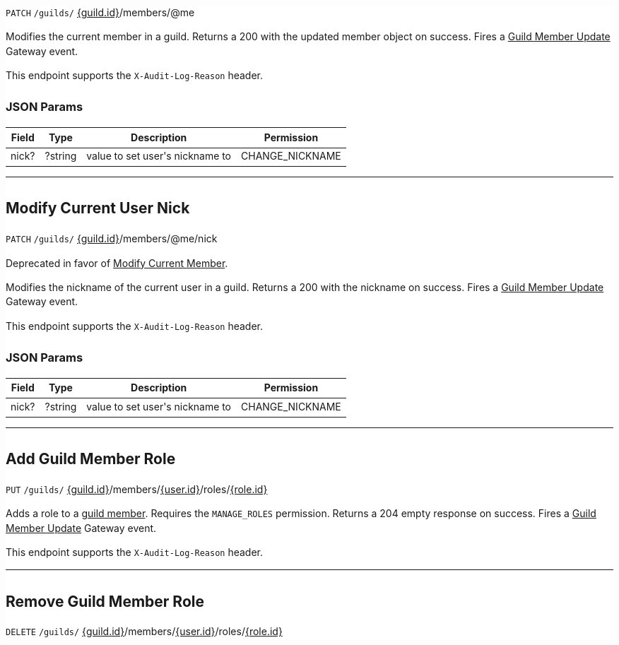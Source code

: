 `PATCH` `/guilds/` [{guild.id}](/docs/resources/guild#guild-object)/members/@me

Modifies the current member in a guild. Returns a 200 with the updated member object on success. Fires a [Guild Member Update](/docs/events/gateway-events#guild-member-update) Gateway event.

This endpoint supports the `X-Audit-Log-Reason` header.


### JSON Params

Field | Type | Description | Permission
--- | --- | --- | ---
nick? | ?string | value to set user's nickname to | CHANGE_NICKNAME



---

## Modify Current User Nick

`PATCH` `/guilds/` [{guild.id}](/docs/resources/guild#guild-object)/members/@me/nick

Deprecated in favor of [Modify Current Member](/docs/resources/guild#modify-current-member).

Modifies the nickname of the current user in a guild. Returns a 200 with the nickname on success. Fires a [Guild Member Update](/docs/events/gateway-events#guild-member-update) Gateway event.

This endpoint supports the `X-Audit-Log-Reason` header.


### JSON Params

Field | Type | Description | Permission
--- | --- | --- | ---
nick? | ?string | value to set user's nickname to | CHANGE_NICKNAME



---

## Add Guild Member Role

`PUT` `/guilds/` [{guild.id}](/docs/resources/guild#guild-object)/members/[{user.id}](/docs/resources/user#user-object)/roles/[{role.id}](/docs/topics/permissions#role-object)

Adds a role to a [guild member](/docs/resources/guild#guild-member-object). Requires the `MANAGE_ROLES` permission. Returns a 204 empty response on success. Fires a [Guild Member Update](/docs/events/gateway-events#guild-member-update) Gateway event.

This endpoint supports the `X-Audit-Log-Reason` header.



---

## Remove Guild Member Role

`DELETE` `/guilds/` [{guild.id}](/docs/resources/guild#guild-object)/members/[{user.id}](/docs/resources/user#user-object)/roles/[{role.id}](/docs/topics/permissions#role-object)
